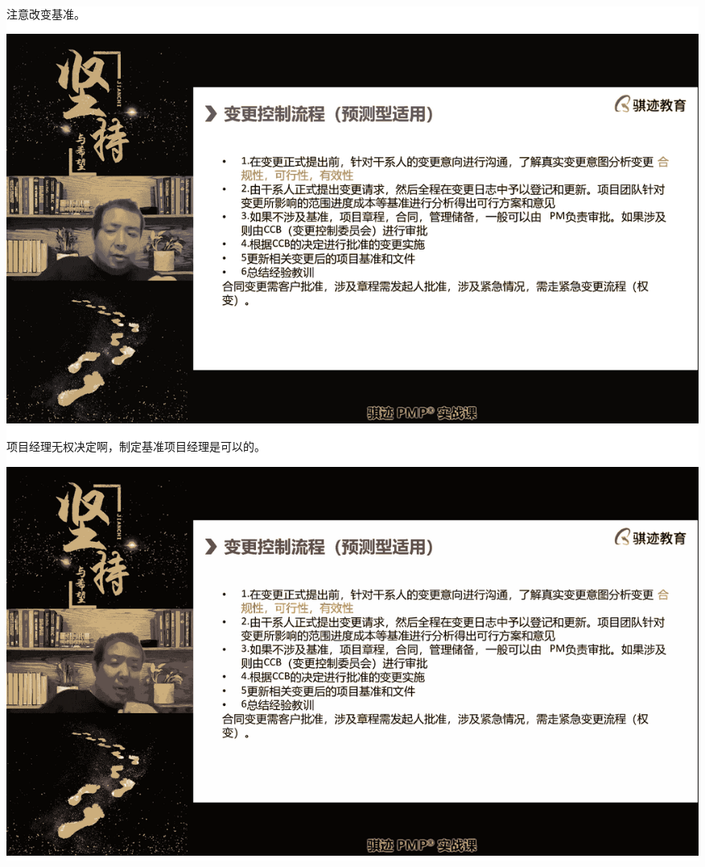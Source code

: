 注意改变基准。

![](img/4743fbfe0c8c7e9056071abb7f73c9ee_253.png)

项目经理无权决定啊，制定基准项目经理是可以的。

![](img/4743fbfe0c8c7e9056071abb7f73c9ee_255.png)
